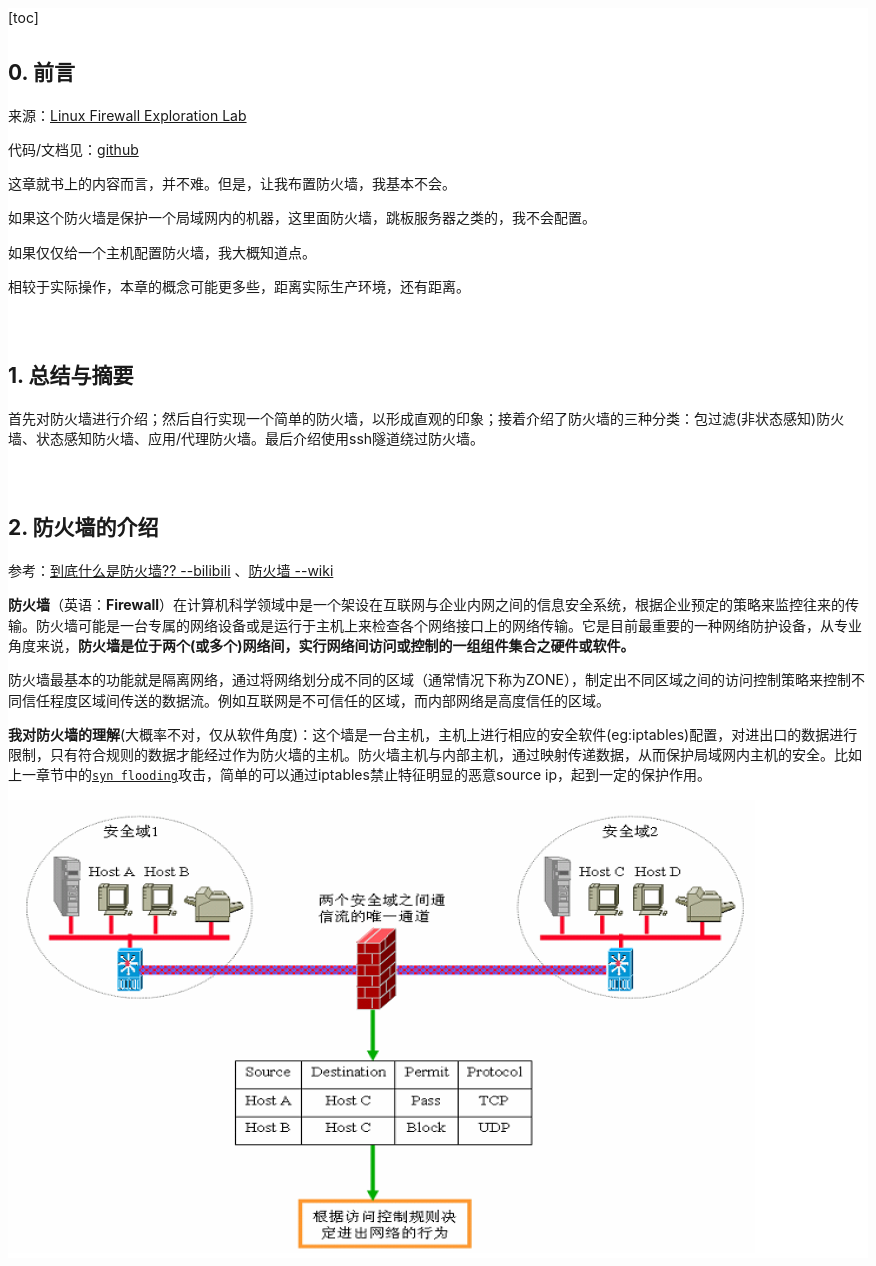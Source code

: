 [toc]

## 0. 前言

来源：[Linux Firewall Exploration Lab](http://www.cis.syr.edu/~wedu/seed/Labs_16.04/Networking/Firewall/)

代码/文档见：[github](https://github.com/da1234cao/computer_security)

这章就书上的内容而言，并不难。但是，让我布置防火墙，我基本不会。

如果这个防火墙是保护一个局域网内的机器，这里面防火墙，跳板服务器之类的，我不会配置。

如果仅仅给一个主机配置防火墙，我大概知道点。

相较于实际操作，本章的概念可能更多些，距离实际生产环境，还有距离。

<br>

## 1. 总结与摘要

首先对防火墙进行介绍；然后自行实现一个简单的防火墙，以形成直观的印象；接着介绍了防火墙的三种分类：包过滤(非状态感知)防火墙、状态感知防火墙、应用/代理防火墙。最后介绍使用ssh隧道绕过防火墙。

<br>

## 2. 防火墙的介绍

参考：[到底什么是防火墙?? --bilibili](https://www.bilibili.com/video/BV1TJ411C7VH?from=search&seid=5133036211215919516) 、[防火墙 --wiki](https://zh.wikipedia.org/wiki/%E9%98%B2%E7%81%AB%E5%A2%99)

**防火墙**（英语：**Firewall**）在计算机科学领域中是一个架设在互联网与企业内网之间的信息安全系统，根据企业预定的策略来监控往来的传输。防火墙可能是一台专属的网络设备或是运行于主机上来检查各个网络接口上的网络传输。它是目前最重要的一种网络防护设备，从专业角度来说，**防火墙是位于两个(或多个)网络间，实行网络间访问或控制的一组组件集合之硬件或软件。**

防火墙最基本的功能就是隔离网络，通过将网络划分成不同的区域（通常情况下称为ZONE），制定出不同区域之间的访问控制策略来控制不同信任程度区域间传送的数据流。例如互联网是不可信任的区域，而内部网络是高度信任的区域。

**我对防火墙的理解**(大概率不对，仅从软件角度)：这个墙是一台主机，主机上进行相应的安全软件(eg:iptables)配置，对进出口的数据进行限制，只有符合规则的数据才能经过作为防火墙的主机。防火墙主机与内部主机，通过映射传递数据，从而保护局域网内主机的安全。比如上一章节中的[`syn flooding`](https://blog.csdn.net/sinat_38816924/article/details/107570864)攻击，简单的可以通过iptables禁止特征明显的恶意source ip，起到一定的保护作用。

![防火墙概念](firewall.assets/防火墙概念.PNG)
